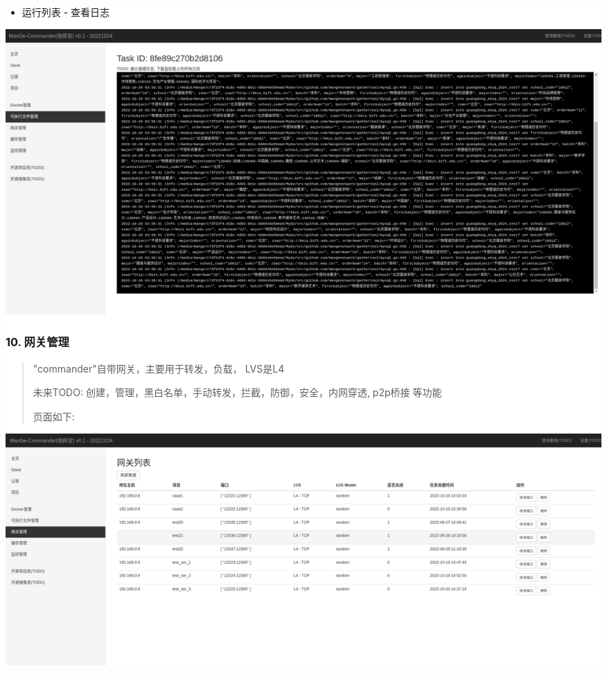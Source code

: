- 运行列表 - 查看日志

![](./img/可执行文件查看日志20221024.png)

### 10. 网关管理
> "commander"自带网关，主要用于转发，负载， LVS是L4
> 
> 未来TODO: 创建，管理，黑白名单，手动转发，拦截，防御，安全，内网穿透, p2p桥接 等功能
> 
> 页面如下: 

![](./img/网关200221024.png)

